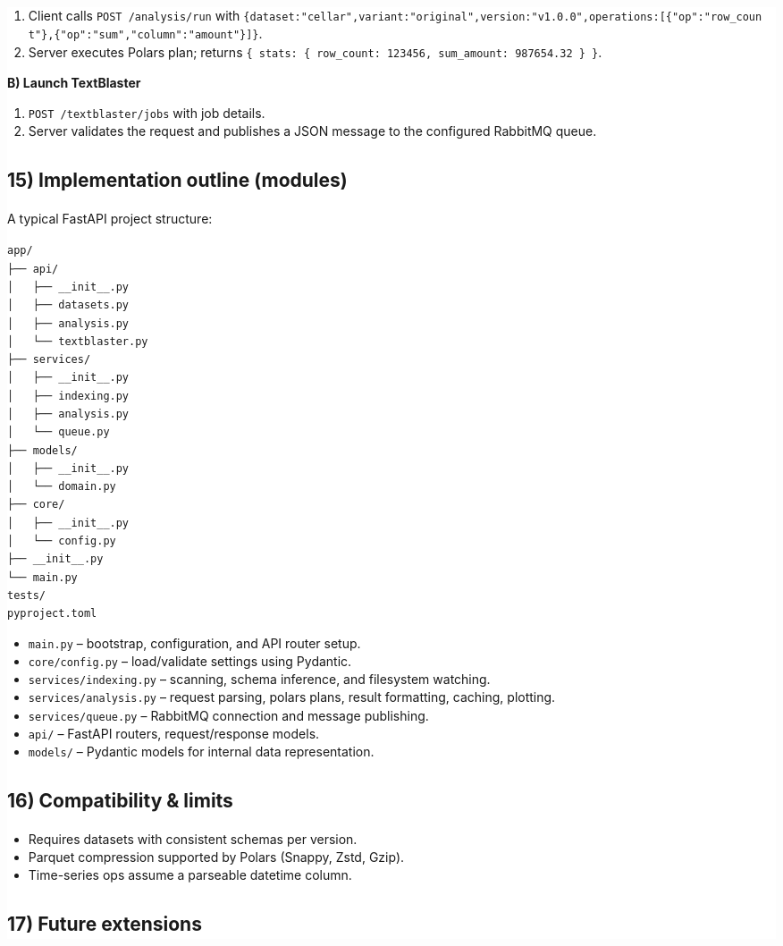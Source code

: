 1. Client calls `POST /analysis/run` with `{dataset:"cellar",variant:"original",version:"v1.0.0",operations:[{"op":"row_count"},{"op":"sum","column":"amount"}]}`.
2. Server executes Polars plan; returns `{ stats: { row_count: 123456, sum_amount: 987654.32 } }`.

**B) Launch TextBlaster**

1. `POST /textblaster/jobs` with job details.
2. Server validates the request and publishes a JSON message to the configured RabbitMQ queue.

## 15) Implementation outline (modules)

A typical FastAPI project structure:
```
app/
├── api/
│   ├── __init__.py
│   ├── datasets.py
│   ├── analysis.py
│   └── textblaster.py
├── services/
│   ├── __init__.py
│   ├── indexing.py
│   ├── analysis.py
│   └── queue.py
├── models/
│   ├── __init__.py
│   └── domain.py
├── core/
│   ├── __init__.py
│   └── config.py
├── __init__.py
└── main.py
tests/
pyproject.toml
```

* `main.py` – bootstrap, configuration, and API router setup.
* `core/config.py` – load/validate settings using Pydantic.
* `services/indexing.py` – scanning, schema inference, and filesystem watching.
* `services/analysis.py` – request parsing, polars plans, result formatting, caching, plotting.
* `services/queue.py` – RabbitMQ connection and message publishing.
* `api/` – FastAPI routers, request/response models.
* `models/` – Pydantic models for internal data representation.

## 16) Compatibility & limits

* Requires datasets with consistent schemas per version.
* Parquet compression supported by Polars (Snappy, Zstd, Gzip).
* Time-series ops assume a parseable datetime column.

## 17) Future extensions

